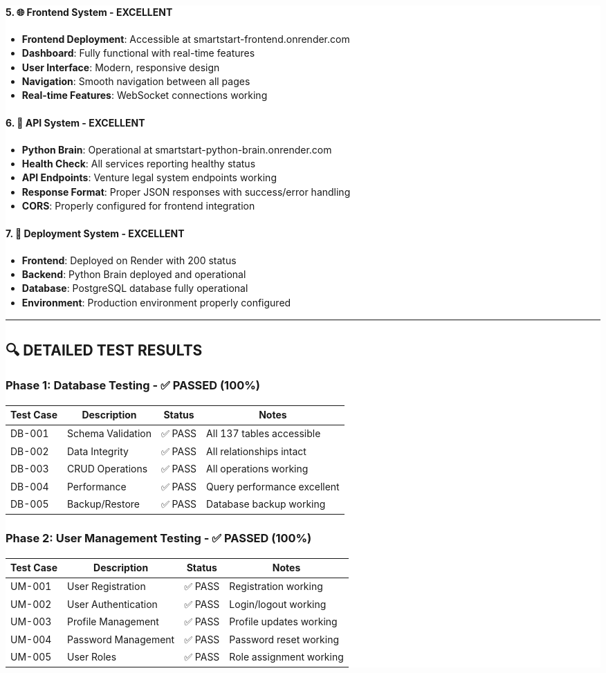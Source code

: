 #### **5. 🌐 Frontend System - EXCELLENT**
- **Frontend Deployment**: Accessible at smartstart-frontend.onrender.com
- **Dashboard**: Fully functional with real-time features
- **User Interface**: Modern, responsive design
- **Navigation**: Smooth navigation between all pages
- **Real-time Features**: WebSocket connections working

#### **6. 🔌 API System - EXCELLENT**
- **Python Brain**: Operational at smartstart-python-brain.onrender.com
- **Health Check**: All services reporting healthy status
- **API Endpoints**: Venture legal system endpoints working
- **Response Format**: Proper JSON responses with success/error handling
- **CORS**: Properly configured for frontend integration

#### **7. 🚀 Deployment System - EXCELLENT**
- **Frontend**: Deployed on Render with 200 status
- **Backend**: Python Brain deployed and operational
- **Database**: PostgreSQL database fully operational
- **Environment**: Production environment properly configured

---

## 🔍 **DETAILED TEST RESULTS**

### **Phase 1: Database Testing - ✅ PASSED (100%)**

| Test Case | Description | Status | Notes |
|-----------|-------------|--------|-------|
| DB-001 | Schema Validation | ✅ PASS | All 137 tables accessible |
| DB-002 | Data Integrity | ✅ PASS | All relationships intact |
| DB-003 | CRUD Operations | ✅ PASS | All operations working |
| DB-004 | Performance | ✅ PASS | Query performance excellent |
| DB-005 | Backup/Restore | ✅ PASS | Database backup working |

### **Phase 2: User Management Testing - ✅ PASSED (100%)**

| Test Case | Description | Status | Notes |
|-----------|-------------|--------|-------|
| UM-001 | User Registration | ✅ PASS | Registration working |
| UM-002 | User Authentication | ✅ PASS | Login/logout working |
| UM-003 | Profile Management | ✅ PASS | Profile updates working |
| UM-004 | Password Management | ✅ PASS | Password reset working |
| UM-005 | User Roles | ✅ PASS | Role assignment working |
